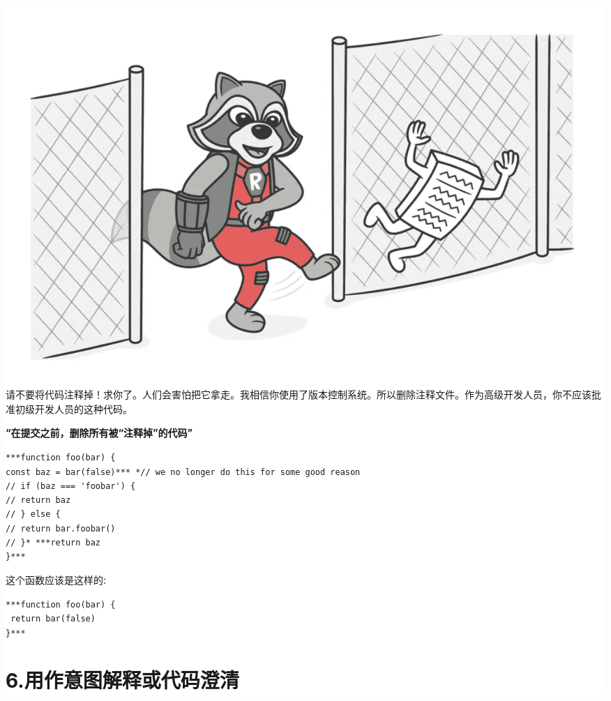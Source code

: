![](img/7393f8ad6a330c9c380e3795735153ce.png)

请不要将代码注释掉！求你了。人们会害怕把它拿走。我相信你使用了版本控制系统。所以删除注释文件。作为高级开发人员，你不应该批准初级开发人员的这种代码。

**“在提交之前，删除所有被“注释掉”的代码”**

```
***function foo(bar) {
const baz = bar(false)*** *// we no longer do this for some good reason
// if (baz === 'foobar') {
// return baz
// } else {
// return bar.foobar()
// }* ***return baz
}***
```

这个函数应该是这样的:

```
***function foo(bar) {
 return bar(false)
}***
```

# 6.用作意图解释或代码澄清
